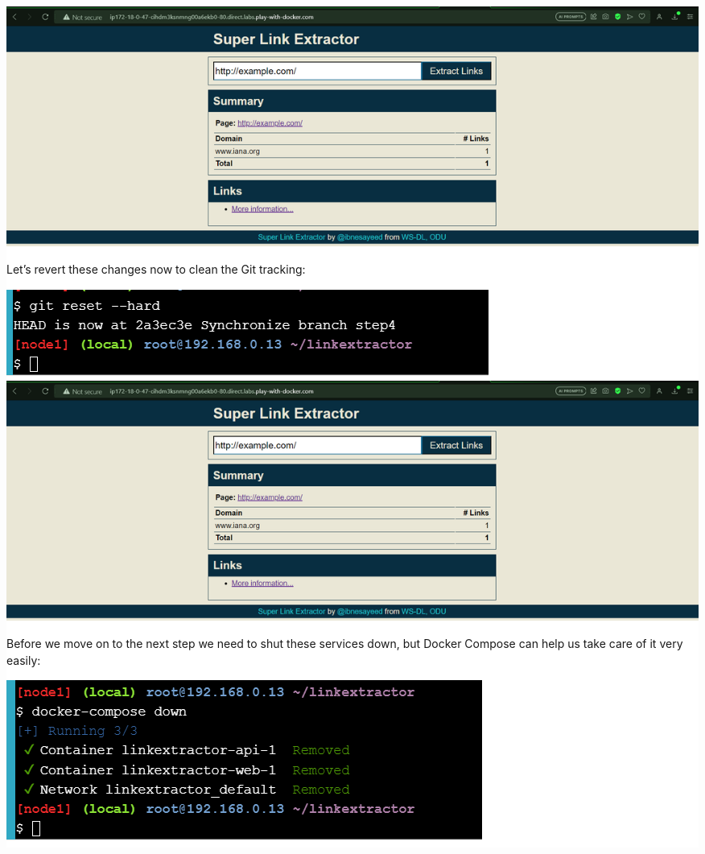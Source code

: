 <div><img src="https://github.com/T41K41/tekn-cloud-computing/blob/a41b5f52ff6a50326984f92fec9863439c55aa77/minggu-11/gambar/imageD11.png"></div>

Let’s revert these changes now to clean the Git tracking:

<div><img src="https://github.com/T41K41/tekn-cloud-computing/blob/a41b5f52ff6a50326984f92fec9863439c55aa77/minggu-11/gambar/imageD8.png"></div>
<div><img src="https://github.com/T41K41/tekn-cloud-computing/blob/a41b5f52ff6a50326984f92fec9863439c55aa77/minggu-11/gambar/imageD11.png"></div>

Before we move on to the next step we need to shut these services down, but Docker Compose can help us take care of it very easily:

<div><img src="https://github.com/T41K41/tekn-cloud-computing/blob/a41b5f52ff6a50326984f92fec9863439c55aa77/minggu-11/gambar/imageD9.png"></div>
